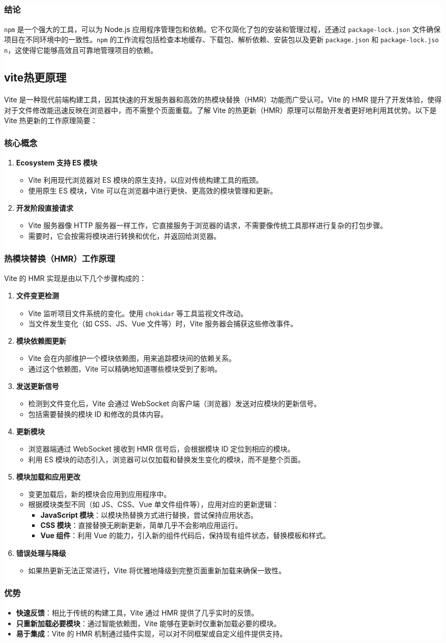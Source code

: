 ### 结论

`npm` 是一个强大的工具，可以为 Node.js 应用程序管理包和依赖。它不仅简化了包的安装和管理过程，还通过 `package-lock.json` 文件确保项目在不同环境中的一致性。`npm` 的工作流程包括检查本地缓存、下载包、解析依赖、安装包以及更新 `package.json` 和 `package-lock.json`，这使得它能够高效且可靠地管理项目的依赖。

## vite热更原理

Vite 是一种现代前端构建工具，因其快速的开发服务器和高效的热模块替换（HMR）功能而广受认可。Vite 的 HMR 提升了开发体验，使得对于文件修改能迅速反映在浏览器中，而不需整个页面重载。了解 Vite 的热更新（HMR）原理可以帮助开发者更好地利用其优势。以下是 Vite 热更新的工作原理简要：

### 核心概念

1. **Ecosystem 支持 ES 模块**
   - Vite 利用现代浏览器对 ES 模块的原生支持，以应对传统构建工具的瓶颈。
   - 使用原生 ES 模块，Vite 可以在浏览器中进行更快、更高效的模块管理和更新。

2. **开发阶段直接请求**
   - Vite 服务器像 HTTP 服务器一样工作，它直接服务于浏览器的请求，不需要像传统工具那样进行复杂的打包步骤。
   - 需要时，它会按需将模块进行转换和优化，并返回给浏览器。

### 热模块替换（HMR）工作原理

Vite 的 HMR 实现是由以下几个步骤构成的：

1. **文件变更检测**
   - Vite 监听项目文件系统的变化。使用 `chokidar` 等工具监视文件改动。
   - 当文件发生变化（如 CSS、JS、Vue 文件等）时，Vite 服务器会捕获这些修改事件。

2. **模块依赖图更新**
   - Vite 会在内部维护一个模块依赖图，用来追踪模块间的依赖关系。
   - 通过这个依赖图，Vite 可以精确地知道哪些模块受到了影响。

3. **发送更新信号**
   - 检测到文件变化后，Vite 会通过 WebSocket 向客户端（浏览器）发送对应模块的更新信号。
   - 包括需要替换的模块 ID 和修改的具体内容。

4. **更新模块**
   - 浏览器端通过 WebSocket 接收到 HMR 信号后，会根据模块 ID 定位到相应的模块。
   - 利用 ES 模块的动态引入，浏览器可以仅加载和替换发生变化的模块，而不是整个页面。

5. **模块加载和应用更改**
   - 变更加载后，新的模块会应用到应用程序中。
   - 根据模块类型不同（如 JS、CSS、Vue 单文件组件等），应用对应的更新逻辑：
     - **JavaScript 模块**：以模块热替换方式进行替换，尝试保持应用状态。
     - **CSS 模块**：直接替换无刷新更新，简单几乎不会影响应用运行。
     - **Vue 组件**：利用 Vue 的能力，引入新的组件代码后，保持现有组件状态，替换模板和样式。

6. **错误处理与降级**
   - 如果热更新无法正常进行，Vite 将优雅地降级到完整页面重新加载来确保一致性。

### 优势

- **快速反馈**：相比于传统的构建工具，Vite 通过 HMR 提供了几乎实时的反馈。
- **只重新加载必要模块**：通过智能依赖图，Vite 能够在更新时仅重新加载必要的模块。
- **易于集成**：Vite 的 HMR 机制通过插件实现，可以对不同框架或自定义组件提供支持。
